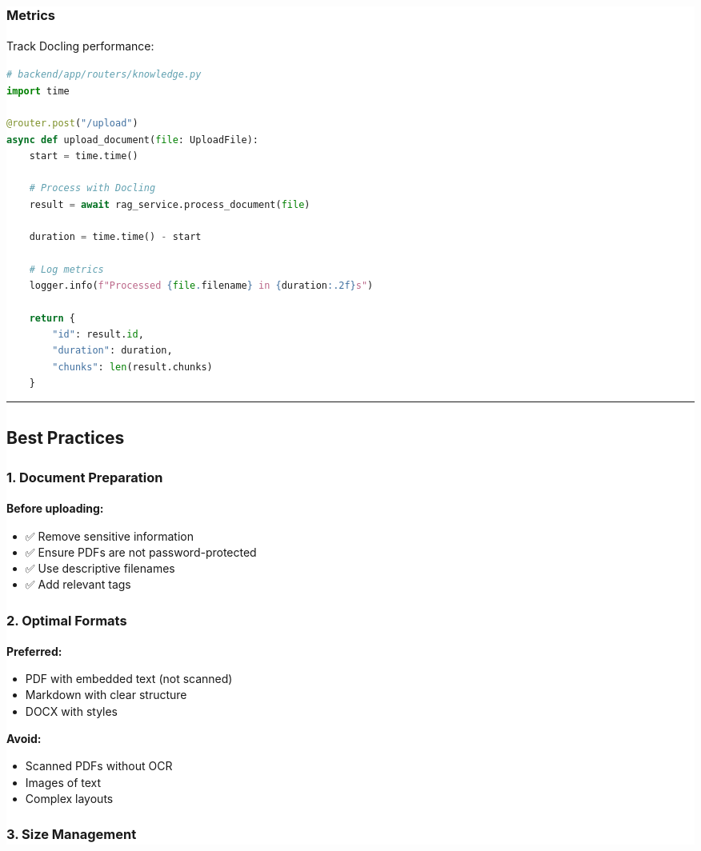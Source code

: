 ### Metrics

Track Docling performance:

```python
# backend/app/routers/knowledge.py
import time

@router.post("/upload")
async def upload_document(file: UploadFile):
    start = time.time()

    # Process with Docling
    result = await rag_service.process_document(file)

    duration = time.time() - start

    # Log metrics
    logger.info(f"Processed {file.filename} in {duration:.2f}s")

    return {
        "id": result.id,
        "duration": duration,
        "chunks": len(result.chunks)
    }
```

---

## Best Practices

### 1. Document Preparation

**Before uploading:**
- ✅ Remove sensitive information
- ✅ Ensure PDFs are not password-protected
- ✅ Use descriptive filenames
- ✅ Add relevant tags

### 2. Optimal Formats

**Preferred:**
- PDF with embedded text (not scanned)
- Markdown with clear structure
- DOCX with styles

**Avoid:**
- Scanned PDFs without OCR
- Images of text
- Complex layouts

### 3. Size Management
